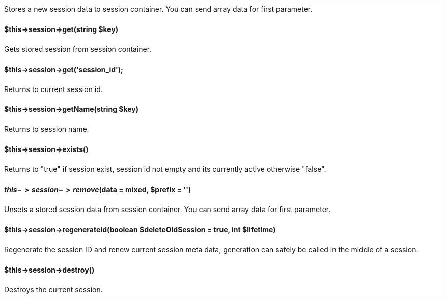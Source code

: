 Stores a new session data to session container. You can send array data for first parameter.

#### $this->session->get(string $key)

Gets stored session from session container.

#### $this->session->get('session_id');

Returns to current session id.

#### $this->session->getName(string $key)

Returns to session name.

#### $this->session->exists()

Returns to "true" if session exist, session id not empty and its currently active otherwise "false".

#### $this->session->remove($data = mixed, $prefix = '')

Unsets a stored session data from session container. You can send array data for first parameter.

#### $this->session->regenerateId(boolean $deleteOldSession = true, int $lifetime)

Regenerate the session ID and renew current session meta data, generation can safely be called in the middle of a session.

#### $this->session->destroy()

Destroys the current session.